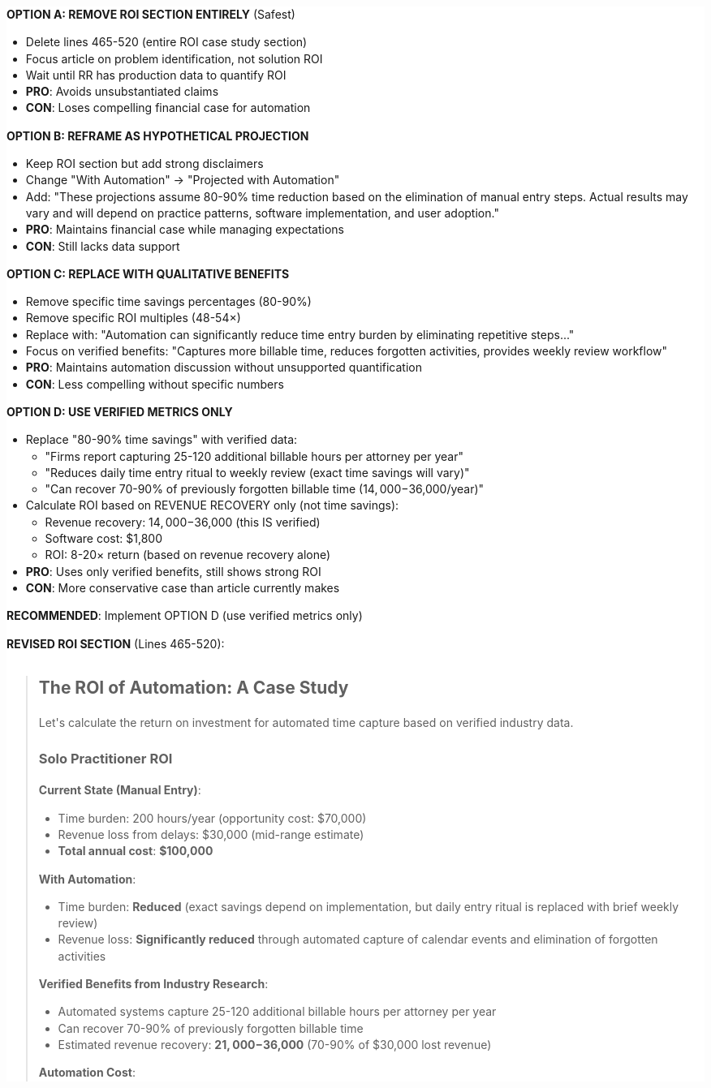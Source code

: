 **OPTION A: REMOVE ROI SECTION ENTIRELY** (Safest)
- Delete lines 465-520 (entire ROI case study section)
- Focus article on problem identification, not solution ROI
- Wait until RR has production data to quantify ROI
- **PRO**: Avoids unsubstantiated claims
- **CON**: Loses compelling financial case for automation

**OPTION B: REFRAME AS HYPOTHETICAL PROJECTION**
- Keep ROI section but add strong disclaimers
- Change "With Automation" → "Projected with Automation"
- Add: "These projections assume 80-90% time reduction based on the elimination of manual entry steps. Actual results may vary and will depend on practice patterns, software implementation, and user adoption."
- **PRO**: Maintains financial case while managing expectations
- **CON**: Still lacks data support

**OPTION C: REPLACE WITH QUALITATIVE BENEFITS**
- Remove specific time savings percentages (80-90%)
- Remove specific ROI multiples (48-54×)
- Replace with: "Automation can significantly reduce time entry burden by eliminating repetitive steps..."
- Focus on verified benefits: "Captures more billable time, reduces forgotten activities, provides weekly review workflow"
- **PRO**: Maintains automation discussion without unsupported quantification
- **CON**: Less compelling without specific numbers

**OPTION D: USE VERIFIED METRICS ONLY**
- Replace "80-90% time savings" with verified data:
  - "Firms report capturing 25-120 additional billable hours per attorney per year"
  - "Reduces daily time entry ritual to weekly review (exact time savings will vary)"
  - "Can recover 70-90% of previously forgotten billable time ($14,000-$36,000/year)"
- Calculate ROI based on REVENUE RECOVERY only (not time savings):
  - Revenue recovery: $14,000-$36,000 (this IS verified)
  - Software cost: $1,800
  - ROI: 8-20× return (based on revenue recovery alone)
- **PRO**: Uses only verified benefits, still shows strong ROI
- **CON**: More conservative case than article currently makes

**RECOMMENDED**: Implement OPTION D (use verified metrics only)

**REVISED ROI SECTION** (Lines 465-520):

> ## The ROI of Automation: A Case Study
>
> Let's calculate the return on investment for automated time capture based on verified industry data.
>
> ### Solo Practitioner ROI
>
> **Current State (Manual Entry)**:
> - Time burden: 200 hours/year (opportunity cost: $70,000)
> - Revenue loss from delays: $30,000 (mid-range estimate)
> - **Total annual cost**: **$100,000**
>
> **With Automation**:
> - Time burden: **Reduced** (exact savings depend on implementation, but daily entry ritual is replaced with brief weekly review)
> - Revenue loss: **Significantly reduced** through automated capture of calendar events and elimination of forgotten activities
>
> **Verified Benefits from Industry Research**:
> - Automated systems capture 25-120 additional billable hours per attorney per year
> - Can recover 70-90% of previously forgotten billable time
> - Estimated revenue recovery: **$21,000-$36,000** (70-90% of $30,000 lost revenue)
>
> **Automation Cost**: